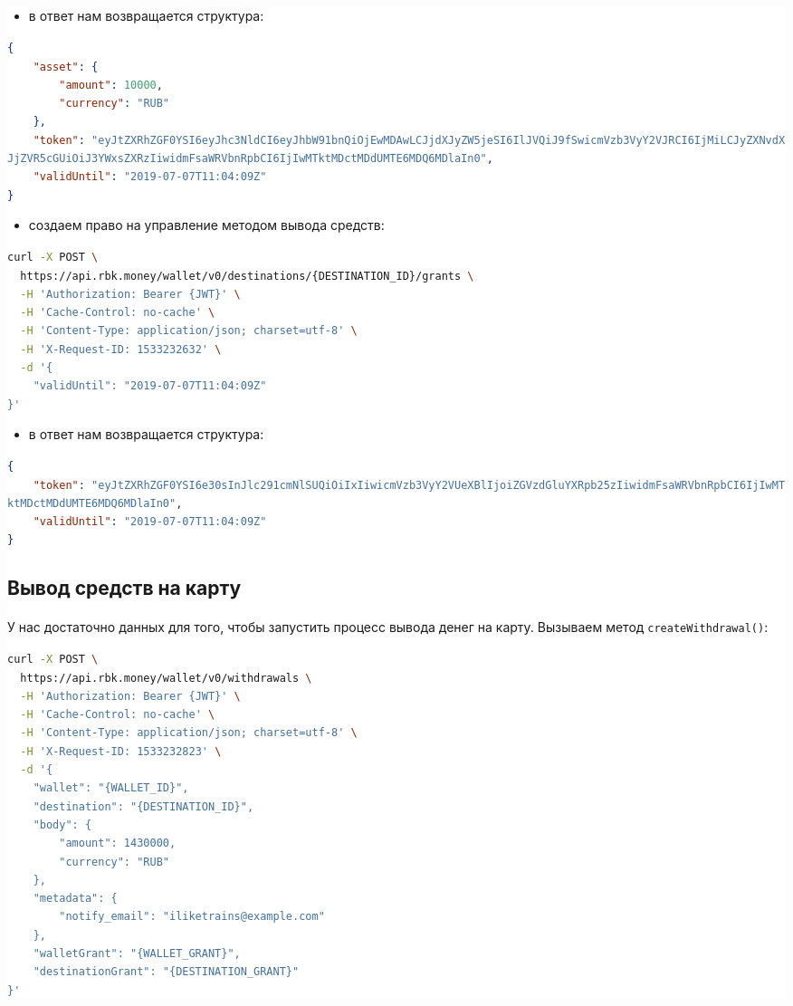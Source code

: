 - в ответ нам возвращается структура:

```json
{
    "asset": {
        "amount": 10000,
        "currency": "RUB"
    },
    "token": "eyJtZXRhZGF0YSI6eyJhc3NldCI6eyJhbW91bnQiOjEwMDAwLCJjdXJyZW5jeSI6IlJVQiJ9fSwicmVzb3VyY2VJRCI6IjMiLCJyZXNvdXJjZVR5cGUiOiJ3YWxsZXRzIiwidmFsaWRVbnRpbCI6IjIwMTktMDctMDdUMTE6MDQ6MDlaIn0",
    "validUntil": "2019-07-07T11:04:09Z"
}
```

- создаем право на управление методом вывода средств:

```bash
curl -X POST \
  https://api.rbk.money/wallet/v0/destinations/{DESTINATION_ID}/grants \
  -H 'Authorization: Bearer {JWT}' \
  -H 'Cache-Control: no-cache' \
  -H 'Content-Type: application/json; charset=utf-8' \
  -H 'X-Request-ID: 1533232632' \
  -d '{
	"validUntil": "2019-07-07T11:04:09Z"
}'
```

- в ответ нам возвращается структура:

```json
{
    "token": "eyJtZXRhZGF0YSI6e30sInJlc291cmNlSUQiOiIxIiwicmVzb3VyY2VUeXBlIjoiZGVzdGluYXRpb25zIiwidmFsaWRVbnRpbCI6IjIwMTktMDctMDdUMTE6MDQ6MDlaIn0",
    "validUntil": "2019-07-07T11:04:09Z"
}
```

## Вывод средств на карту

У нас достаточно данных для того, чтобы запустить процесс вывода денег на карту. Вызываем метод `createWithdrawal()`:

```bash
curl -X POST \
  https://api.rbk.money/wallet/v0/withdrawals \
  -H 'Authorization: Bearer {JWT}' \
  -H 'Cache-Control: no-cache' \
  -H 'Content-Type: application/json; charset=utf-8' \
  -H 'X-Request-ID: 1533232823' \
  -d '{
	"wallet": "{WALLET_ID}",
	"destination": "{DESTINATION_ID}",
	"body": {
    	"amount": 1430000,
    	"currency": "RUB"
	},
	"metadata": {
    	"notify_email": "iliketrains@example.com"
	},
	"walletGrant": "{WALLET_GRANT}",
	"destinationGrant": "{DESTINATION_GRANT}"
}'
```
